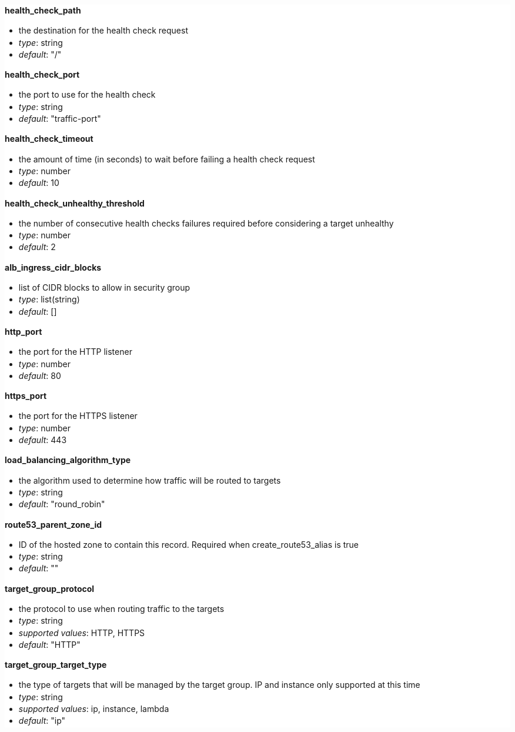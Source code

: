 **health_check_path**
- the destination for the health check request
- *type*: string
- *default*: "/"

**health_check_port**
- the port to use for the health check
- *type*: string
- *default*: "traffic-port"

**health_check_timeout**
- the amount of time (in seconds) to wait before failing a health check request
- *type*: number
- *default*: 10

**health_check_unhealthy_threshold**
- the number of consecutive health checks failures required before considering a target unhealthy
- *type*: number
- *default*: 2

**alb_ingress_cidr_blocks**
- list of CIDR blocks to allow in security group
- *type*: list(string)
- *default*: []

**http_port**
- the port for the HTTP listener
- *type*: number
- *default*: 80

**https_port**
- the port for the HTTPS listener
- *type*: number
- *default*: 443

**load_balancing_algorithm_type**
- the algorithm used to determine how traffic will be routed to targets
- *type*: string
- *default*: "round_robin"

**route53_parent_zone_id**
- ID of the hosted zone to contain this record. Required when create_route53_alias is true
- *type*: string
- *default*: ""

**target_group_protocol**
- the protocol to use when routing traffic to the targets
- *type*: string
- *supported values*: HTTP, HTTPS
- *default*: "HTTP"

**target_group_target_type**
- the type of targets that will be managed by the target group. IP and instance only supported at this time
- *type*: string
- *supported values*: ip, instance, lambda
- *default*: "ip"
